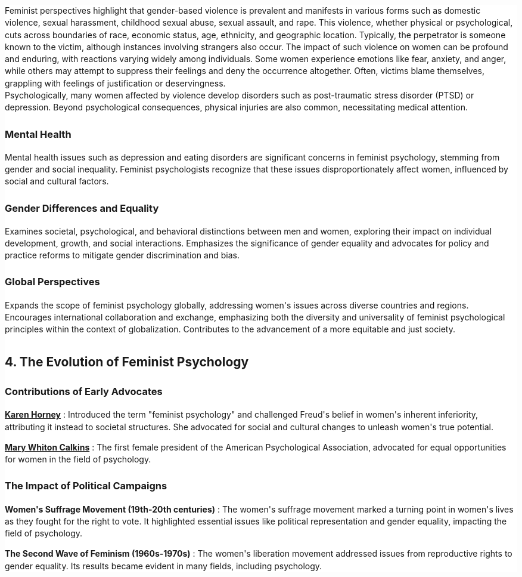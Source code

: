 Feminist perspectives highlight that gender-based violence is prevalent and manifests in various forms such as domestic violence, sexual harassment, childhood sexual abuse, sexual assault, and rape. This violence, whether physical or psychological, cuts across boundaries of race, economic status, age, ethnicity, and geographic location. Typically, the perpetrator is someone known to the victim, although instances involving strangers also occur. The impact of such violence on women can be profound and enduring, with reactions varying widely among individuals. Some women experience emotions like fear, anxiety, and anger, while others may attempt to suppress their feelings and deny the occurrence altogether. Often, victims blame themselves, grappling with feelings of justification or deservingness.  
Psychologically, many women affected by violence develop disorders such as post-traumatic stress disorder (PTSD) or depression. Beyond psychological consequences, physical injuries are also common, necessitating medical attention.

### Mental Health

Mental health issues such as depression and eating disorders are significant concerns in feminist psychology, stemming from gender and social inequality. Feminist psychologists recognize that these issues disproportionately affect women, influenced by social and cultural factors.

### Gender Differences and Equality

Examines societal, psychological, and behavioral distinctions between men and women, exploring their impact on individual development, growth, and social interactions. Emphasizes the significance of gender equality and advocates for policy and practice reforms to mitigate gender discrimination and bias.

### Global Perspectives

Expands the scope of feminist psychology globally, addressing women's issues across diverse countries and regions. Encourages international collaboration and exchange, emphasizing both the diversity and universality of feminist psychological principles within the context of globalization. Contributes to the advancement of a more equitable and just society.

## 4\. The Evolution of Feminist Psychology

### Contributions of Early Advocates

**[Karen Horney](/docs/psychologists/Karen-Horney)** : Introduced the term "feminist psychology" and challenged Freud's belief in women's inherent inferiority, attributing it instead to societal structures. She advocated for social and cultural changes to unleash women's true potential.

**[Mary Whiton Calkins](/docs/psychologists/Mary-Whiton-Calkins)** : The first female president of the American Psychological Association, advocated for equal opportunities for women in the field of psychology.

### The Impact of Political Campaigns

**Women's Suffrage Movement (19th-20th centuries)** : The women's suffrage movement marked a turning point in women's lives as they fought for the right to vote. It highlighted essential issues like political representation and gender equality, impacting the field of psychology.

**The Second Wave of Feminism (1960s-1970s)** : The women's liberation movement addressed issues from reproductive rights to gender equality. Its results became evident in many fields, including psychology.
